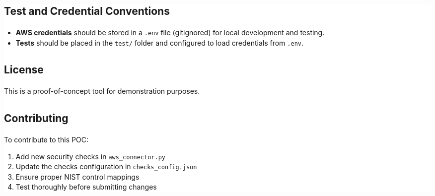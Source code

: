 ## Test and Credential Conventions

- **AWS credentials** should be stored in a `.env` file (gitignored) for local development and testing.
- **Tests** should be placed in the `test/` folder and configured to load credentials from `.env`.

## License

This is a proof-of-concept tool for demonstration purposes.

## Contributing

To contribute to this POC:

1. Add new security checks in `aws_connector.py`
2. Update the checks configuration in `checks_config.json`
3. Ensure proper NIST control mappings
4. Test thoroughly before submitting changes
